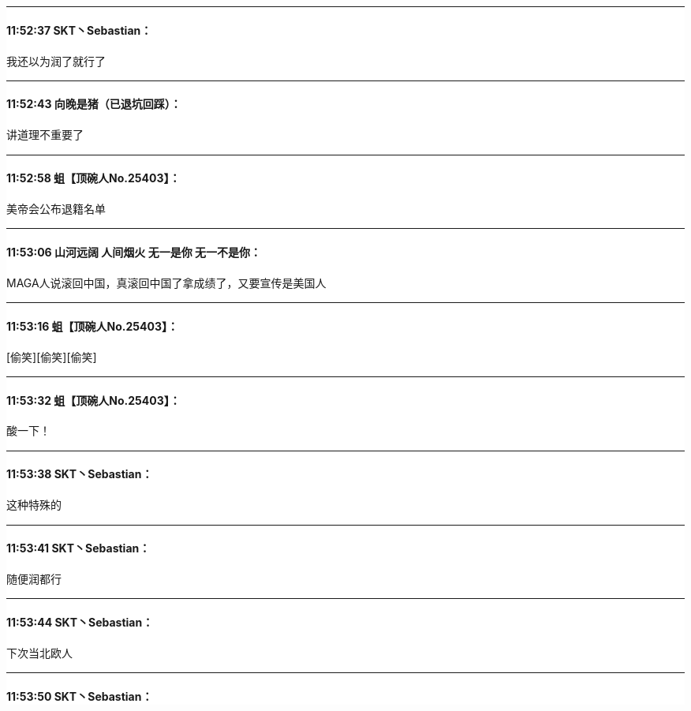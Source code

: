*****

#### 11:52:37  SKT丶Sebastian：

我还以为润了就行了

*****

#### 11:52:43  向晚是猪（已退坑回踩）：

讲道理不重要了

*****

#### 11:52:58  蛆【顶碗人No.25403】：

美帝会公布退籍名单

*****

#### 11:53:06  山河远阔 人间烟火 无一是你 无一不是你：

MAGA人说滚回中国，真滚回中国了拿成绩了，又要宣传是美国人

*****

#### 11:53:16  蛆【顶碗人No.25403】：

[偷笑][偷笑][偷笑]

*****

#### 11:53:32  蛆【顶碗人No.25403】：

酸一下！

*****

#### 11:53:38  SKT丶Sebastian：

这种特殊的

*****

#### 11:53:41  SKT丶Sebastian：

随便润都行

*****

#### 11:53:44  SKT丶Sebastian：

下次当北欧人

*****

#### 11:53:50  SKT丶Sebastian：

